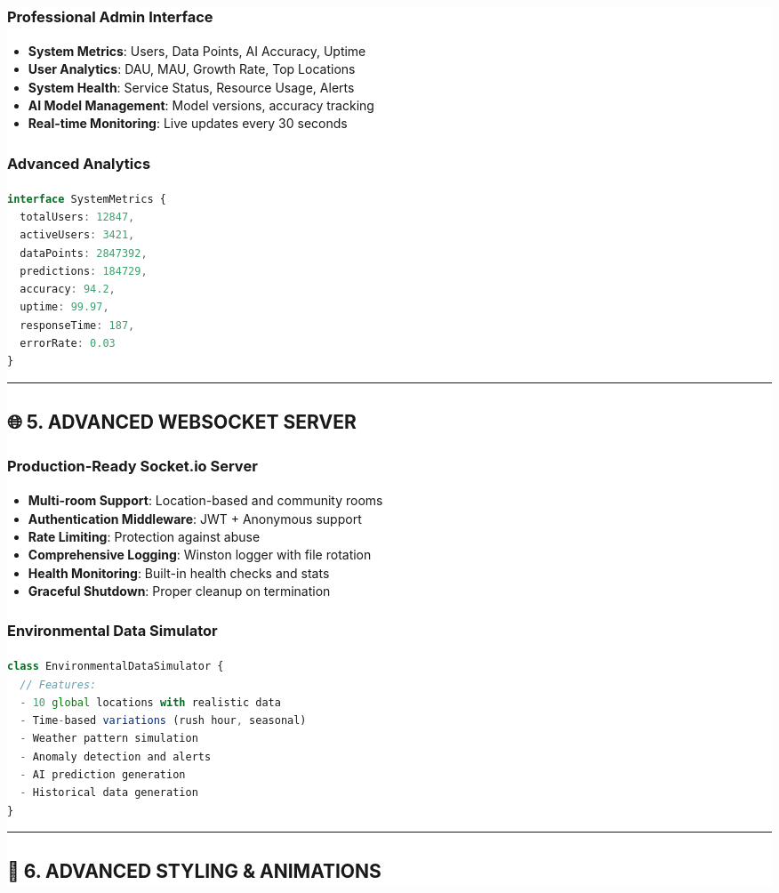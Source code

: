 ### **Professional Admin Interface**
- **System Metrics**: Users, Data Points, AI Accuracy, Uptime
- **User Analytics**: DAU, MAU, Growth Rate, Top Locations
- **System Health**: Service Status, Resource Usage, Alerts
- **AI Model Management**: Model versions, accuracy tracking
- **Real-time Monitoring**: Live updates every 30 seconds

### **Advanced Analytics**
```typescript
interface SystemMetrics {
  totalUsers: 12847,
  activeUsers: 3421,
  dataPoints: 2847392,
  predictions: 184729,
  accuracy: 94.2,
  uptime: 99.97,
  responseTime: 187,
  errorRate: 0.03
}
```

---

## **🌐 5. ADVANCED WEBSOCKET SERVER**

### **Production-Ready Socket.io Server**
- **Multi-room Support**: Location-based and community rooms
- **Authentication Middleware**: JWT + Anonymous support
- **Rate Limiting**: Protection against abuse
- **Comprehensive Logging**: Winston logger with file rotation
- **Health Monitoring**: Built-in health checks and stats
- **Graceful Shutdown**: Proper cleanup on termination

### **Environmental Data Simulator**
```javascript
class EnvironmentalDataSimulator {
  // Features:
  - 10 global locations with realistic data
  - Time-based variations (rush hour, seasonal)
  - Weather pattern simulation
  - Anomaly detection and alerts
  - AI prediction generation
  - Historical data generation
}
```

---

## **💎 6. ADVANCED STYLING & ANIMATIONS**
